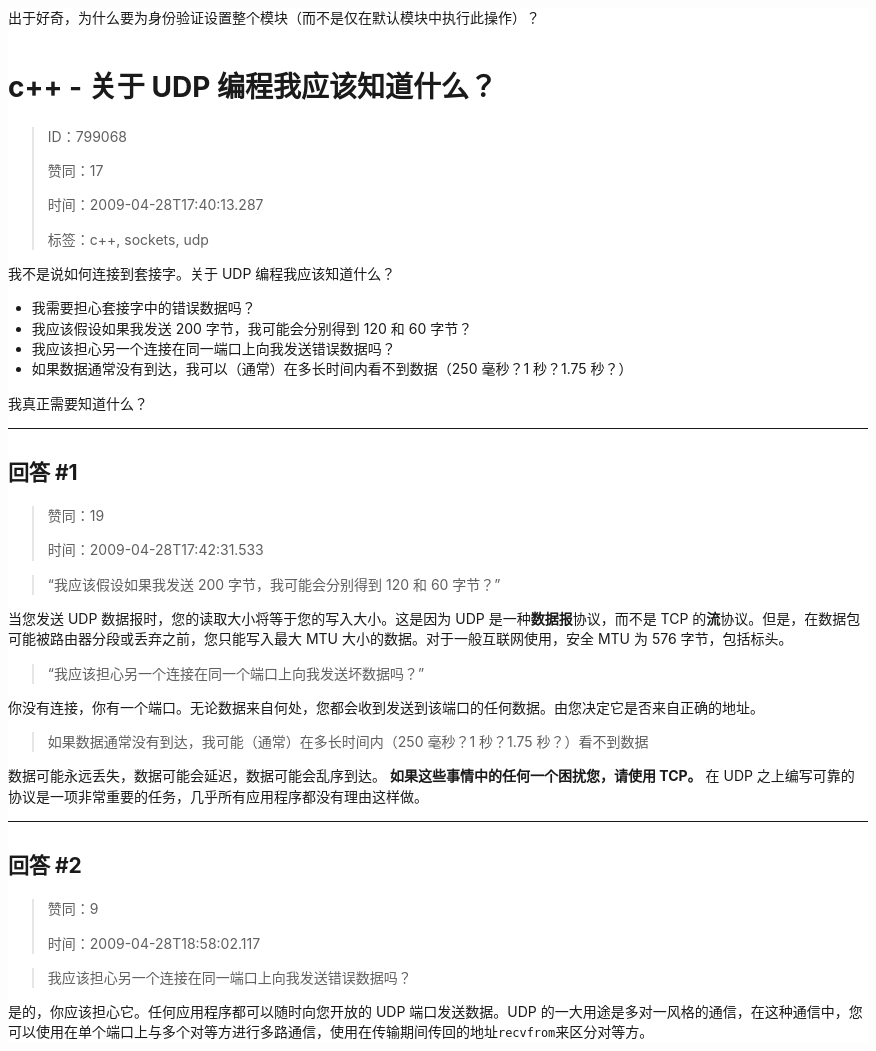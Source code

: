 出于好奇，为什么要为身份验证设置整个模块（而不是仅在默认模块中执行此操作）？

# c++ - 关于 UDP 编程我应该知道什么？

> ID：799068
> 
> 赞同：17
> 
> 时间：2009-04-28T17:40:13.287
> 
> 标签：c++, sockets, udp

我不是说如何连接到套接字。关于 UDP 编程我应该知道什么？

*   我需要担心套接字中的错误数据吗？
*   我应该假设如果我发送 200 字节，我可能会分别得到 120 和 60 字节？
*   我应该担心另一个连接在同一端口上向我发送错误数据吗？
*   如果数据通常没有到达，我可以（通常）在多长时间内看不到数据（250 毫秒？1 秒？1.75 秒？）

我真正需要知道什么？

* * *

## 回答 #1

> 赞同：19
> 
> 时间：2009-04-28T17:42:31.533

> “我应该假设如果我发送 200 字节，我可能会分别得到 120 和 60 字节？”

当您发送 UDP 数据报时，您的读取大小将等于您的写入大小。这是因为 UDP 是一种**数据报**协议，而不是 TCP 的**流**协议。但是，在数据包可能被路由器分段或丢弃之前，您只能写入最大 MTU 大小的数据。对于一般互联网使用，安全 MTU 为 576 字节，包括标头。

> “我应该担心另一个连接在同一个端口上向我发送坏数据吗？”

你没有连接，你有一个端口。无论数据来自何处，您都会收到发送到该端口的任何数据。由您决定它是否来自正确的地址。

> 如果数据通常没有到达，我可能（通常）在多长时间内（250 毫秒？1 秒？1.75 秒？）看不到数据

数据可能永远丢失，数据可能会延迟，数据可能会乱序到达。 **如果这些事情中的任何一个困扰您，请使用 TCP。** 在 UDP 之上编写可靠的协议是一项非常重要的任务，几乎所有应用程序都没有理由这样做。

* * *

## 回答 #2

> 赞同：9
> 
> 时间：2009-04-28T18:58:02.117

> 我应该担心另一个连接在同一端口上向我发送错误数据吗？

是的，你应该担心它。任何应用程序都可以随时向您开放的 UDP 端口发送数据。UDP 的一大用途是多对一风格的通信，在这种通信中，您可以使用在单个端口上与多个对等方进行多路通信，使用在传输期间传回的地址`recvfrom`来区分对等方。
